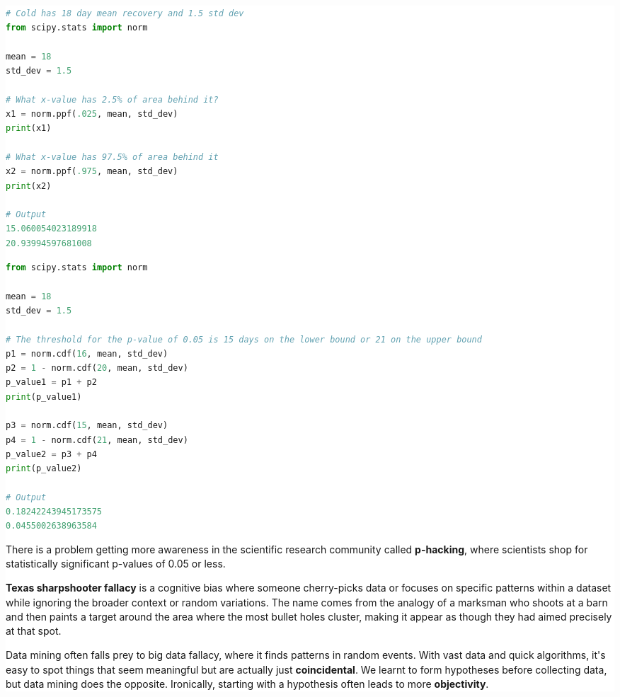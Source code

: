 ```python
# Cold has 18 day mean recovery and 1.5 std dev
from scipy.stats import norm

mean = 18
std_dev = 1.5

# What x-value has 2.5% of area behind it?
x1 = norm.ppf(.025, mean, std_dev)
print(x1)

# What x-value has 97.5% of area behind it
x2 = norm.ppf(.975, mean, std_dev)
print(x2)

# Output
15.060054023189918
20.93994597681008
```

```python
from scipy.stats import norm

mean = 18
std_dev = 1.5

# The threshold for the p-value of 0.05 is 15 days on the lower bound or 21 on the upper bound
p1 = norm.cdf(16, mean, std_dev)
p2 = 1 - norm.cdf(20, mean, std_dev)
p_value1 = p1 + p2
print(p_value1)

p3 = norm.cdf(15, mean, std_dev)
p4 = 1 - norm.cdf(21, mean, std_dev)
p_value2 = p3 + p4
print(p_value2)

# Output
0.18242243945173575
0.0455002638963584
```

There is a problem getting more awareness in the scientific research community called **p-hacking**, where scientists shop for statistically significant p-values of 0.05 or less.

**Texas sharpshooter fallacy** is a cognitive bias where someone cherry-picks data or focuses on specific patterns within a dataset while ignoring the broader context or random variations. The name comes from the analogy of a marksman who shoots at a barn and then paints a target around the area where the most bullet holes cluster, making it appear as though they had aimed precisely at that spot.

Data mining often falls prey to big data fallacy, where it finds patterns in random events. With vast data and quick algorithms, it's easy to spot things that seem meaningful but are actually just **coincidental**. We learnt to form hypotheses before collecting data, but data mining does the opposite. Ironically, starting with a hypothesis often leads to more **objectivity**.
